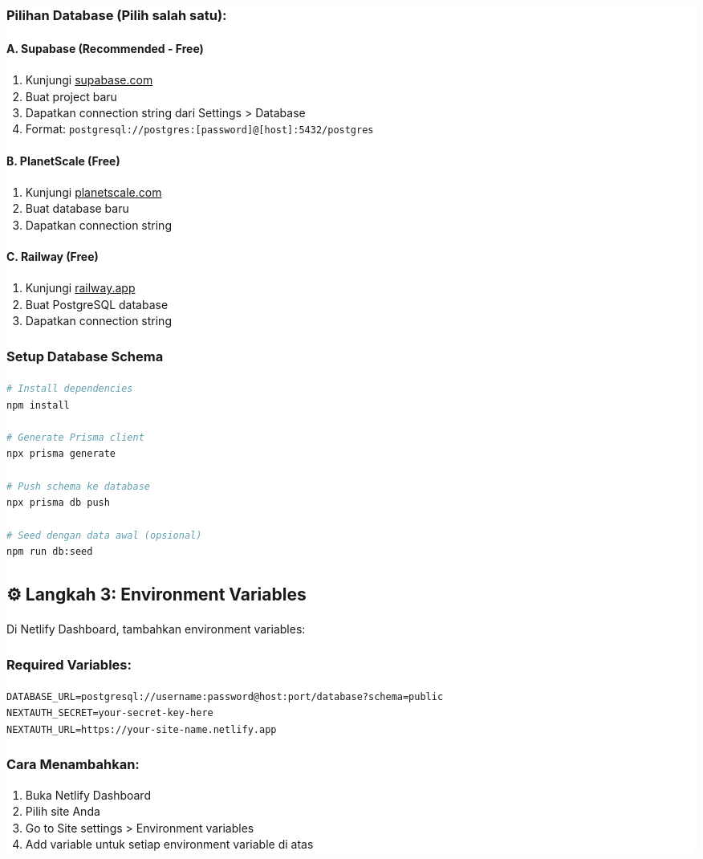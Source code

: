 ### Pilihan Database (Pilih salah satu):

#### A. Supabase (Recommended - Free)
1. Kunjungi [supabase.com](https://supabase.com)
2. Buat project baru
3. Dapatkan connection string dari Settings > Database
4. Format: `postgresql://postgres:[password]@[host]:5432/postgres`

#### B. PlanetScale (Free)
1. Kunjungi [planetscale.com](https://planetscale.com)
2. Buat database baru
3. Dapatkan connection string

#### C. Railway (Free)
1. Kunjungi [railway.app](https://railway.app)
2. Buat PostgreSQL database
3. Dapatkan connection string

### Setup Database Schema

```bash
# Install dependencies
npm install

# Generate Prisma client
npx prisma generate

# Push schema ke database
npx prisma db push

# Seed dengan data awal (opsional)
npm run db:seed
```

## ⚙️ Langkah 3: Environment Variables

Di Netlify Dashboard, tambahkan environment variables:

### Required Variables:
```
DATABASE_URL=postgresql://username:password@host:port/database?schema=public
NEXTAUTH_SECRET=your-secret-key-here
NEXTAUTH_URL=https://your-site-name.netlify.app
```

### Cara Menambahkan:
1. Buka Netlify Dashboard
2. Pilih site Anda
3. Go to Site settings > Environment variables
4. Add variable untuk setiap environment variable di atas
